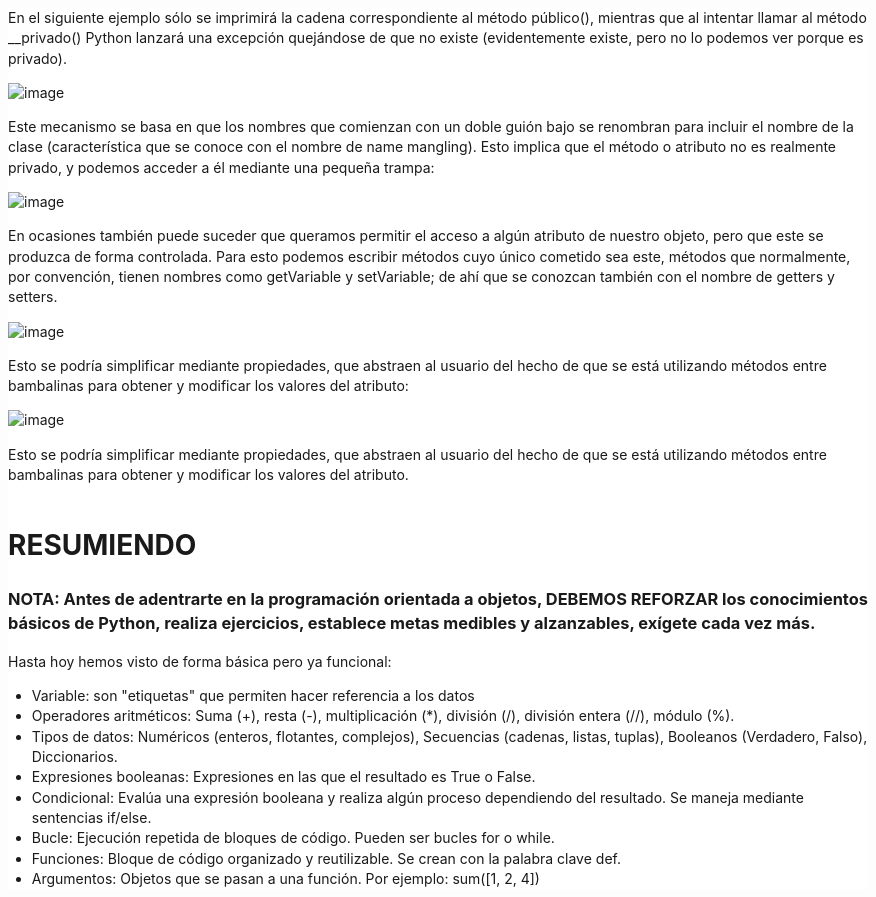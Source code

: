 En el siguiente ejemplo sólo se imprimirá la cadena correspondiente al método
público(), mientras que al intentar llamar al método __privado() Python lanzará
una excepción quejándose de que no existe (evidentemente existe, pero no lo
podemos ver porque es privado).

![image](https://user-images.githubusercontent.com/91554777/176513028-0ff1e388-6d9a-4daa-8ff9-996d58083b99.png)

Este mecanismo se basa en que los nombres que comienzan con un doble guión
bajo se renombran para incluir el nombre de la clase (característica que se
conoce con el nombre de name mangling). Esto implica que el método o atributo
no es realmente privado, y podemos acceder a él mediante una pequeña trampa:

![image](https://user-images.githubusercontent.com/91554777/176513144-1e62d04f-0022-4d00-9d04-e60c7a01af62.png)

En ocasiones también puede suceder que queramos permitir el acceso a algún
atributo de nuestro objeto, pero que este se produzca de forma controlada. Para
esto podemos escribir métodos cuyo único cometido sea este, métodos que
normalmente, por convención, tienen nombres como getVariable y setVariable;
de ahí que se conozcan también con el nombre de getters y setters.

![image](https://user-images.githubusercontent.com/91554777/176513217-0e66c465-4756-471b-a9ef-615a6b1299bf.png)

Esto se podría simplificar mediante propiedades, que abstraen al usuario del
hecho de que se está utilizando métodos entre bambalinas para obtener y
modificar los valores del atributo:

![image](https://user-images.githubusercontent.com/91554777/176513280-c6457cf9-997e-426e-b1c2-5728c7973387.png)

Esto se podría simplificar mediante propiedades, que abstraen al usuario del
hecho de que se está utilizando métodos entre bambalinas para obtener y
modificar los valores del atributo.


# RESUMIENDO

### NOTA: Antes de adentrarte en la programación orientada a objetos, DEBEMOS REFORZAR los conocimientos básicos de Python, realiza ejercicios, establece metas medibles y alzanzables, exígete cada vez más.

Hasta hoy  hemos visto de forma básica pero ya funcional:

* Variable: son "etiquetas" que permiten hacer referencia a los datos
* Operadores aritméticos: Suma (+), resta (-), multiplicación (*), división (/), división entera (//), módulo (%).
* Tipos de datos: Numéricos (enteros, flotantes, complejos), Secuencias (cadenas, listas, tuplas), Booleanos (Verdadero, Falso), Diccionarios.
* Expresiones booleanas: Expresiones en las que el resultado es True o False.
* Condicional: Evalúa una expresión booleana y realiza algún proceso dependiendo del resultado. Se maneja mediante sentencias if/else.
* Bucle: Ejecución repetida de bloques de código. Pueden ser bucles for o while.
* Funciones: Bloque de código organizado y reutilizable. Se crean con la palabra clave def.
* Argumentos: Objetos que se pasan a una función. Por ejemplo: sum([1, 2, 4])
